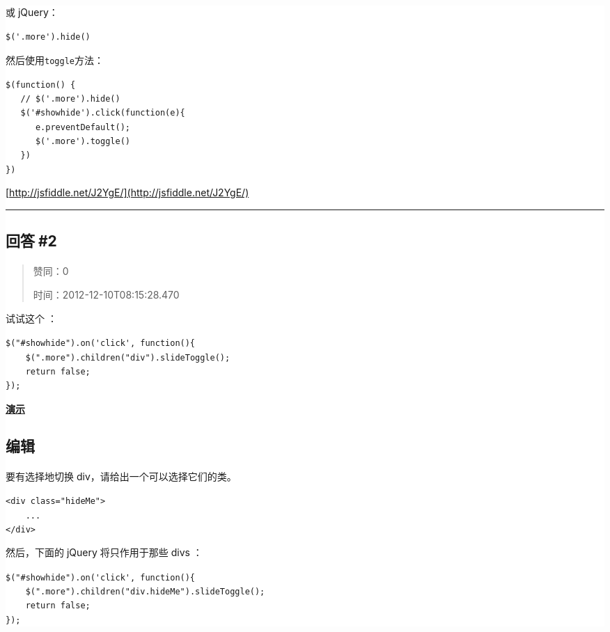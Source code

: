 或 jQuery：

```
$('.more').hide() 
```

然后使用`toggle`方法：

```
$(function() {
   // $('.more').hide() 
   $('#showhide').click(function(e){
      e.preventDefault();
      $('.more').toggle()
   })
}) 
```

[http://jsfiddle.net/J2YgE/](http://jsfiddle.net/J2YgE/)

* * *

## 回答 #2

> 赞同：0
> 
> 时间：2012-12-10T08:15:28.470

试试这个 ：

```
$("#showhide").on('click', function(){
    $(".more").children("div").slideToggle();
    return false;
}); 
```

**[演示](http://jsfiddle.net/56jdL/6/)**

## 编辑

要有选择地切换 div，请给出一个可以选择它们的类。

```
<div class="hideMe">
    ...
</div> 
```

然后，下面的 jQuery 将只作用于那些 divs ：

```
$("#showhide").on('click', function(){
    $(".more").children("div.hideMe").slideToggle();
    return false;
}); 
```
